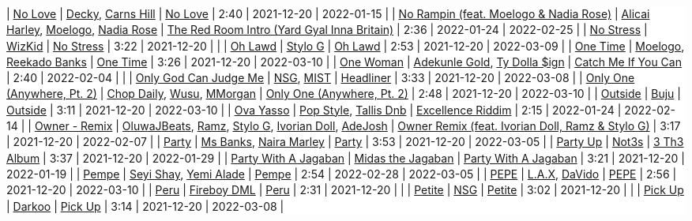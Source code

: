 | [No Love](https://open.spotify.com/track/5zlQz1Ot90ZE6v6KEUxZ2x) | [Decky](https://open.spotify.com/artist/17rI5oVB4jjgV8jfIRr4ze), [Carns Hill](https://open.spotify.com/artist/0BKkDZjC4e9k36ZvLM3DAm) | [No Love](https://open.spotify.com/album/5Eaer8EnmyB6iEuRVQA54X) | 2:40 | 2021-12-20 | 2022-01-15 |
| [No Rampin \(feat\. Moelogo & Nadia Rose\)](https://open.spotify.com/track/43u9qIHBXcZZPAP0chWeww) | [Alicai Harley](https://open.spotify.com/artist/4HIgMgldxGG0v8nSDWJrnh), [Moelogo](https://open.spotify.com/artist/6mctsJBrfcWvWH7S8h716D), [Nadia Rose](https://open.spotify.com/artist/0Nc09HuPN9ELmbTCLyNKnO) | [The Red Room Intro \(Yard Gyal Inna Britain\)](https://open.spotify.com/album/0x2r34IBmG1VXaOZK7TRTH) | 2:36 | 2022-01-24 | 2022-02-25 |
| [No Stress](https://open.spotify.com/track/56l5nazZw2rwYmu3dqbWjo) | [WizKid](https://open.spotify.com/artist/3tVQdUvClmAT7URs9V3rsp) | [No Stress](https://open.spotify.com/album/2eqVhf9whzytXH8WcHS2Y7) | 3:22 | 2021-12-20 |  |
| [Oh Lawd](https://open.spotify.com/track/2jlS6CkSploDVLF76h26mZ) | [Stylo G](https://open.spotify.com/artist/7qPISKHhhKDLZTmYcX7bWd) | [Oh Lawd](https://open.spotify.com/album/2hasU2D343uip0hGECzdhb) | 2:53 | 2021-12-20 | 2022-03-09 |
| [One Time](https://open.spotify.com/track/7J4dbVmwZs7MoZD8A8EkFb) | [Moelogo](https://open.spotify.com/artist/6mctsJBrfcWvWH7S8h716D), [Reekado Banks](https://open.spotify.com/artist/3bxZkzk0PLHcetO9o4oxXn) | [One Time](https://open.spotify.com/album/0GALhGYY8QPcpV1ayH8T8B) | 3:26 | 2021-12-20 | 2022-03-10 |
| [One Woman](https://open.spotify.com/track/7BglTfVmbUUOCQUNof4RBF) | [Adekunle Gold](https://open.spotify.com/artist/2IK173RXLiCSQ8fhDlAb3s), [Ty Dolla $ign](https://open.spotify.com/artist/7c0XG5cIJTrrAgEC3ULPiq) | [Catch Me If You Can](https://open.spotify.com/album/3b5r0ZryUlByiw2byA2IKn) | 2:40 | 2022-02-04 |  |
| [Only God Can Judge Me](https://open.spotify.com/track/3OkuxPyfQHI7L4mRaO0OP2) | [NSG](https://open.spotify.com/artist/31Ua7zSTJxegjyd49ujbSA), [MIST](https://open.spotify.com/artist/63X1WKthLQidtqxxO2sgeq) | [Headliner](https://open.spotify.com/album/6AAVCyWUzc7rcna0kXmmaf) | 3:33 | 2021-12-20 | 2022-03-08 |
| [Only One \(Anywhere, Pt\. 2\)](https://open.spotify.com/track/7tbDPQIpIt8tGKpSJXQAw7) | [Chop Daily](https://open.spotify.com/artist/36cvcz2WaGMpYLeFaeWZUG), [Wusu](https://open.spotify.com/artist/72ww2hsRXRws05d0ltpJq9), [MMorgan](https://open.spotify.com/artist/6MRsrtaTHhU5bWnf6Ktq5A) | [Only One \(Anywhere, Pt\. 2\)](https://open.spotify.com/album/6gjmCSOUiXV8U1jTUYKfWd) | 2:48 | 2021-12-20 | 2022-03-10 |
| [Outside](https://open.spotify.com/track/7scINjDU13FTbCakH7bf2E) | [Buju](https://open.spotify.com/artist/3zaDigUwjHvjOkSn0NDf9x) | [Outside](https://open.spotify.com/album/3s9e6NFuPRzU2WUdSvLGi6) | 3:11 | 2021-12-20 | 2022-03-10 |
| [Ova Yasso](https://open.spotify.com/track/5tCUBo7li8ZqRwaZ7lbYlG) | [Pop Style](https://open.spotify.com/artist/5pzWFizoqhuhkImntBH12H), [Tallis Dnb](https://open.spotify.com/artist/54N8JWnLW37GfoHQSBvZcC) | [Excellence Riddim](https://open.spotify.com/album/2GsMi2BYw8OGEN0aEsjn8V) | 2:15 | 2022-01-24 | 2022-02-14 |
| [Owner \- Remix](https://open.spotify.com/track/3HCOTx0CHx38yRLkZYh6wC) | [OluwaJBeats](https://open.spotify.com/artist/2Kv6T7zaSXsJoetGWsRSXR), [Ramz](https://open.spotify.com/artist/6ywXRaHY7m2DJ0dd7CsLAB), [Stylo G](https://open.spotify.com/artist/7qPISKHhhKDLZTmYcX7bWd), [Ivorian Doll](https://open.spotify.com/artist/5zWJtrglcTFohMajO2qrgd), [AdeJosh](https://open.spotify.com/artist/7vI5Bl979W5P8zRgkdZQ7k) | [Owner Remix \(feat\. Ivorian Doll, Ramz & Stylo G\)](https://open.spotify.com/album/2CabT33VenF2mnLh2tvr9D) | 3:17 | 2021-12-20 | 2022-02-07 |
| [Party](https://open.spotify.com/track/5jVz1uIesoS2K5nSLguj2s) | [Ms Banks](https://open.spotify.com/artist/4imxqng3RrOBmykL2DhIJC), [Naira Marley](https://open.spotify.com/artist/5DfaMudUwkoz6TAPYifqkJ) | [Party](https://open.spotify.com/album/52SDAY1Ky5h9gKOlxPYKiO) | 3:53 | 2021-12-20 | 2022-03-05 |
| [Party Up](https://open.spotify.com/track/4IG5X1dTPwhJ2RtBCSiDlJ) | [Not3s](https://open.spotify.com/artist/40NRiKuuhj1pgGYppptlBO) | [3 Th3 Album](https://open.spotify.com/album/6XkGudg5M9Nf1l5N4JKpRH) | 3:37 | 2021-12-20 | 2022-01-29 |
| [Party With A Jagaban](https://open.spotify.com/track/5BkBcXJ0rDRlnzh3tmknxI) | [Midas the Jagaban](https://open.spotify.com/artist/07MX7XJsNTn8JlgEcbZ7Fd) | [Party With A Jagaban](https://open.spotify.com/album/6xAMrpY1W8Krvq6jOvuFJM) | 3:21 | 2021-12-20 | 2022-01-19 |
| [Pempe](https://open.spotify.com/track/0NWyE9gJ8Q2fOdJfGcJwG3) | [Seyi Shay](https://open.spotify.com/artist/0WgwOS7j1CB5tIRa4QM50K), [Yemi Alade](https://open.spotify.com/artist/7fKO99ryLDo8VocdtVvwZW) | [Pempe](https://open.spotify.com/album/6AKlDA5totl1hm8eisMf8C) | 2:54 | 2022-02-28 | 2022-03-05 |
| [PEPE](https://open.spotify.com/track/6mmMPohNC25kZu0WT7Qa8X) | [L.A.X](https://open.spotify.com/artist/6lNEt5LSOQRUFl43OnnHUL), [DaVido](https://open.spotify.com/artist/0Y3agQaa6g2r0YmHPOO9rh) | [PEPE](https://open.spotify.com/album/3tXgsqio2fXZxspDng8Uxw) | 2:56 | 2021-12-20 | 2022-03-10 |
| [Peru](https://open.spotify.com/track/0lk5tzmaJWVAv5GBvpm3xu) | [Fireboy DML](https://open.spotify.com/artist/75VKfyoBlkmrJFDqo1o2VY) | [Peru](https://open.spotify.com/album/79O3iaxnmfBDwqueQJiNBe) | 2:31 | 2021-12-20 |  |
| [Petite](https://open.spotify.com/track/24ULbF2UnOeMbkmkGriTBc) | [NSG](https://open.spotify.com/artist/31Ua7zSTJxegjyd49ujbSA) | [Petite](https://open.spotify.com/album/3VviaPzhAXAIco8H3syNNq) | 3:02 | 2021-12-20 |  |
| [Pick Up](https://open.spotify.com/track/13iAeDhYtRuuWdcNLZftY2) | [Darkoo](https://open.spotify.com/artist/4QSTyDpxsKmv3UfavVUImR) | [Pick Up](https://open.spotify.com/album/6pig1K4wZv0XZ26xYSGHOd) | 3:14 | 2021-12-20 | 2022-03-08 |